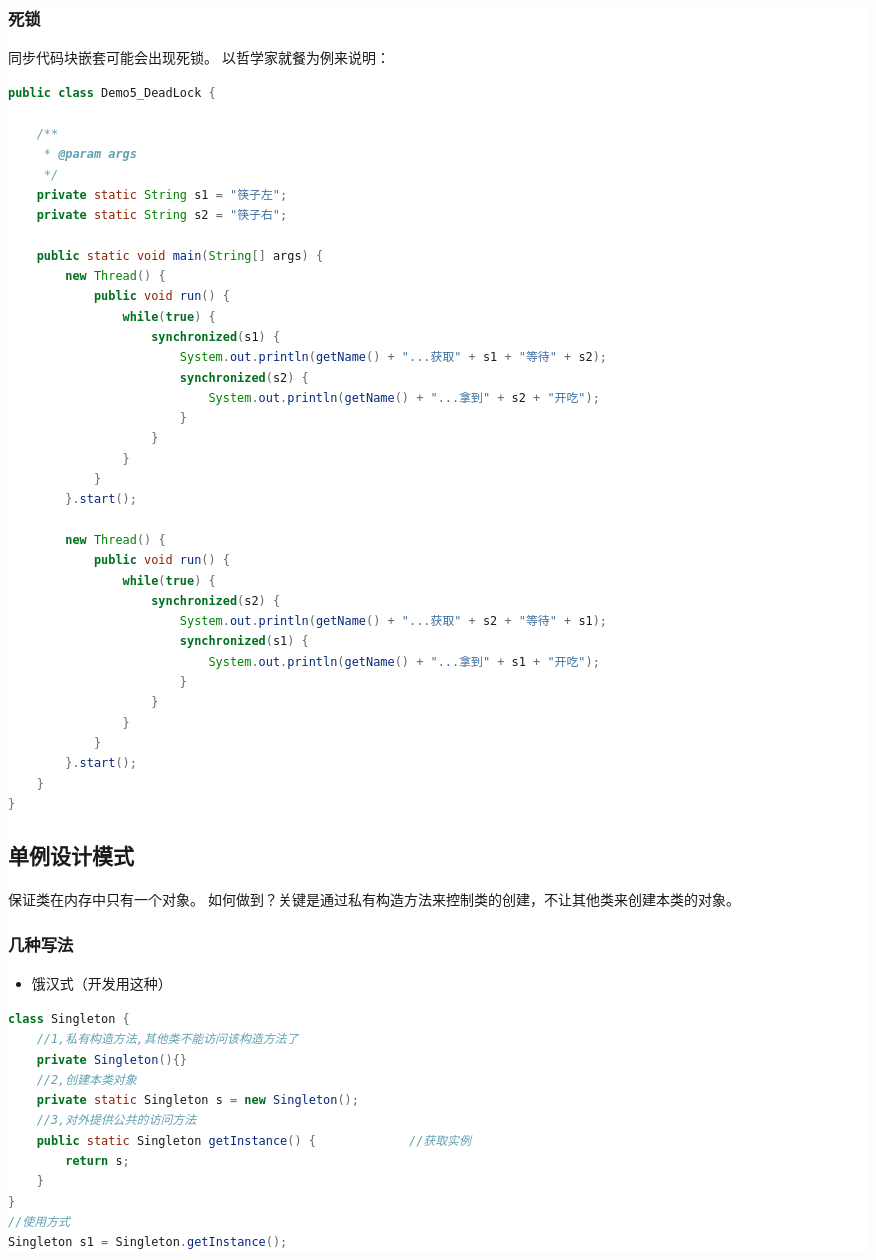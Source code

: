 ### 死锁
同步代码块嵌套可能会出现死锁。
以哲学家就餐为例来说明：
```java
public class Demo5_DeadLock {

    /**
     * @param args
     */
    private static String s1 = "筷子左";
    private static String s2 = "筷子右";

    public static void main(String[] args) {
        new Thread() {
            public void run() {
                while(true) {
                    synchronized(s1) {
                        System.out.println(getName() + "...获取" + s1 + "等待" + s2);
                        synchronized(s2) {
                            System.out.println(getName() + "...拿到" + s2 + "开吃");
                        }
                    }
                }
            }
        }.start();

        new Thread() {
            public void run() {
                while(true) {
                    synchronized(s2) {
                        System.out.println(getName() + "...获取" + s2 + "等待" + s1);
                        synchronized(s1) {
                            System.out.println(getName() + "...拿到" + s1 + "开吃");
                        }
                    }
                }
            }
        }.start();
    }
}

```

## 单例设计模式
保证类在内存中只有一个对象。
如何做到？关键是通过私有构造方法来控制类的创建，不让其他类来创建本类的对象。
### 几种写法
- 饿汉式（开发用这种）
```java
class Singleton {
    //1,私有构造方法,其他类不能访问该构造方法了
    private Singleton(){}
    //2,创建本类对象
    private static Singleton s = new Singleton();  
    //3,对外提供公共的访问方法
    public static Singleton getInstance() {				//获取实例
        return s;
    }
}
//使用方式
Singleton s1 = Singleton.getInstance();
```
